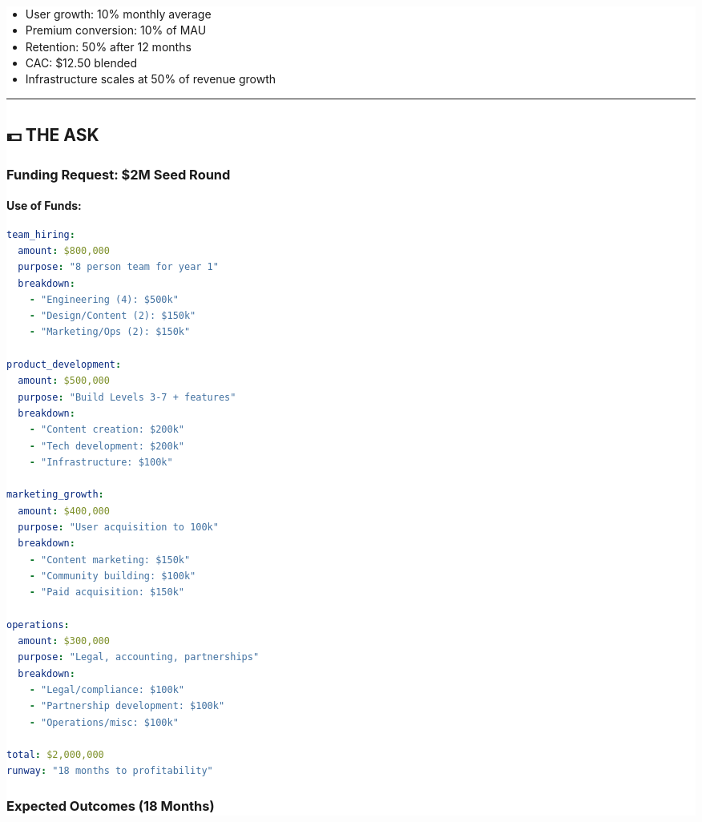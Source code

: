 - User growth: 10% monthly average
- Premium conversion: 10% of MAU
- Retention: 50% after 12 months
- CAC: $12.50 blended
- Infrastructure scales at 50% of revenue growth

---

## 💵 THE ASK

### Funding Request: $2M Seed Round

**Use of Funds:**

```yaml
team_hiring:
  amount: $800,000
  purpose: "8 person team for year 1"
  breakdown:
    - "Engineering (4): $500k"
    - "Design/Content (2): $150k"
    - "Marketing/Ops (2): $150k"

product_development:
  amount: $500,000
  purpose: "Build Levels 3-7 + features"
  breakdown:
    - "Content creation: $200k"
    - "Tech development: $200k"
    - "Infrastructure: $100k"

marketing_growth:
  amount: $400,000
  purpose: "User acquisition to 100k"
  breakdown:
    - "Content marketing: $150k"
    - "Community building: $100k"
    - "Paid acquisition: $150k"

operations:
  amount: $300,000
  purpose: "Legal, accounting, partnerships"
  breakdown:
    - "Legal/compliance: $100k"
    - "Partnership development: $100k"
    - "Operations/misc: $100k"

total: $2,000,000
runway: "18 months to profitability"
```

### Expected Outcomes (18 Months)
